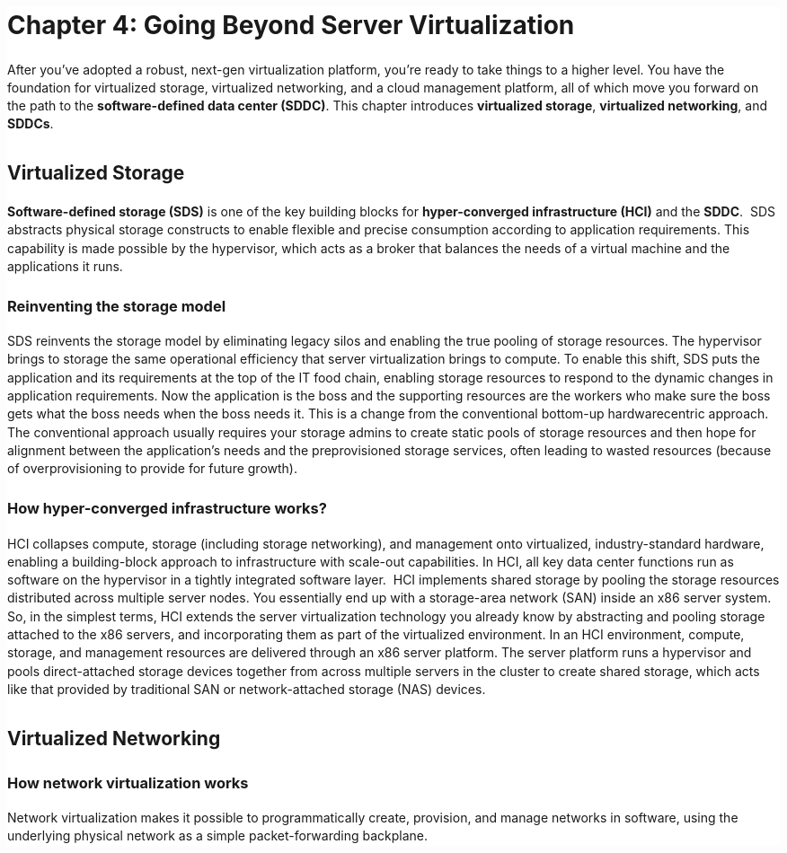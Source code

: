 # Chapter 4: Going Beyond Server Virtualization

After you’ve adopted a robust, next-gen virtualization platform, you’re ready to take things to a higher level. You have the foundation for virtualized storage, virtualized networking, and a cloud management platform, all of which move you forward on the path to the **software-defined data center (SDDC)**. This chapter introduces **virtualized storage**, **virtualized networking**, and **SDDCs**.

## Virtualized Storage

**Software-defined storage (SDS)** is one of the key building blocks for **hyper-converged infrastructure (HCI)** and the **SDDC**.  SDS abstracts physical storage constructs to enable flexible and precise consumption according to application requirements. This capability is made possible by the hypervisor, which acts as a broker that balances the needs of a virtual machine and the applications it runs.

### Reinventing the storage model

SDS reinvents the storage model by eliminating legacy silos and enabling the true pooling of storage resources. The hypervisor brings to storage the same operational efficiency that server virtualization brings to compute.
To enable this shift, SDS puts the application and its requirements at the top of the IT food chain, enabling storage resources to respond to the dynamic changes in application requirements. Now the application is the boss and the supporting resources are the workers who make sure the boss gets what the boss needs when the boss needs it.
This is a change from the conventional bottom-up hardwarecentric approach. The conventional approach usually requires your storage admins to create static pools of storage resources and then hope for alignment between the application’s needs and the preprovisioned storage services, often leading to wasted resources (because of overprovisioning to provide for future growth).

### How hyper-converged infrastructure works?

HCI collapses compute, storage (including storage networking), and management onto virtualized, industry-standard hardware, enabling a building-block approach to infrastructure with scale-out capabilities. In HCI, all key data center functions run as software on the hypervisor in a tightly integrated software layer.  HCI implements shared storage by pooling the storage resources distributed across multiple server nodes. You essentially end up with a storage-area network (SAN) inside an x86 server system. So, in the simplest terms, HCI extends the server virtualization technology you already know by abstracting and pooling storage attached to the x86 servers, and incorporating them as part of the virtualized environment.
In an HCI environment, compute, storage, and management resources are delivered through an x86 server platform. The server platform runs a hypervisor and pools direct-attached storage devices together from across multiple servers in the cluster to create shared storage, which acts like that provided by traditional SAN or network-attached storage (NAS) devices.

## Virtualized Networking

### How network virtualization works

Network virtualization makes it possible to programmatically create, provision, and manage networks in software, using the underlying physical network as a simple packet-forwarding backplane.
